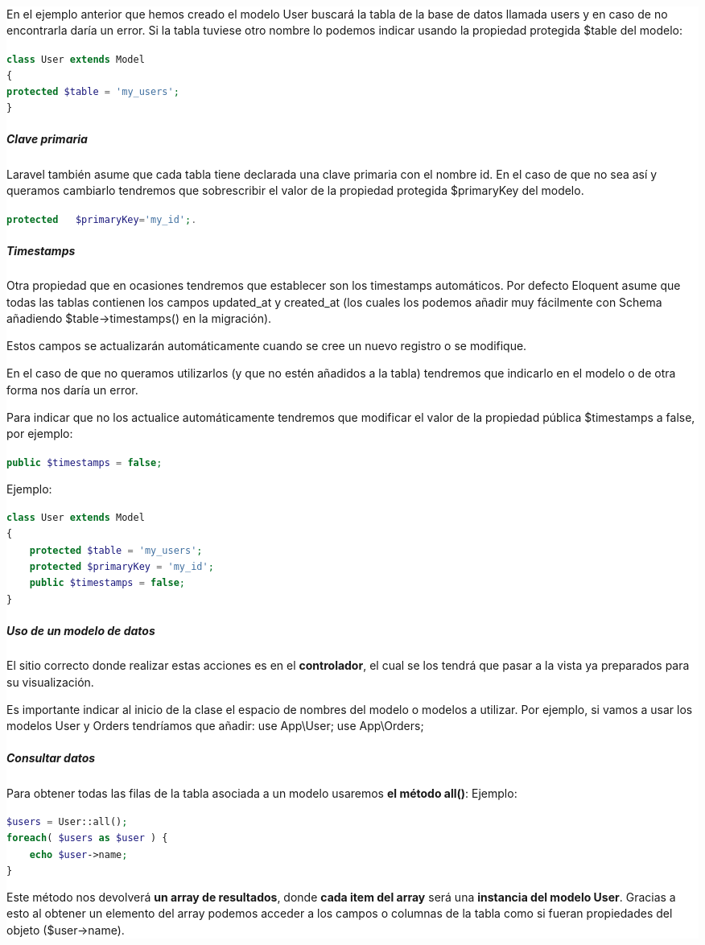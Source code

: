 En el ejemplo anterior que hemos creado el modelo User buscará la tabla de la base de datos llamada users y en caso de no encontrarla daría un error.
Si la tabla tuviese otro nombre lo podemos indicar usando la propiedad protegida $table del modelo:
```php
class User extends Model
{
protected $table = 'my_users';
}
```
##### Clave primaria
Laravel también asume que cada tabla tiene declarada una clave primaria con el nombre id.
En el caso de que no sea así y queramos cambiarlo tendremos que sobrescribir el valor de la propiedad	protegida	$primaryKey	del	modelo.
```php
protected	$primaryKey='my_id';.
```
##### Timestamps
Otra propiedad que en ocasiones tendremos que establecer son los timestamps automáticos.
Por defecto Eloquent asume que todas las tablas contienen los campos updated_at y created_at (los cuales los podemos añadir muy fácilmente con Schema añadiendo $table->timestamps() en la migración).

Estos campos se actualizarán automáticamente cuando se cree un nuevo registro o se modifique.

En el caso de que no queramos utilizarlos (y que no estén añadidos a la tabla) tendremos que indicarlo en el modelo o de otra forma nos daría un error. 

Para indicar que no los actualice automáticamente tendremos que modificar el valor de la propiedad pública $timestamps a false, por ejemplo: 
```php
public $timestamps = false;
```
Ejemplo:
```php
class User extends Model
{
    protected $table = 'my_users';  
    protected $primaryKey = 'my_id';  
    public $timestamps = false;
}
```
##### Uso de un modelo de datos
El sitio correcto donde realizar estas acciones es en el __controlador__, el cual se los tendrá que pasar a la vista ya preparados para su visualización.

Es importante indicar al inicio de la clase el espacio de nombres del modelo o modelos a utilizar.
Por ejemplo, si vamos a usar los modelos User y Orders tendríamos que añadir:
use App\User;
use App\Orders;

##### Consultar datos
Para obtener todas las filas de la tabla asociada a un modelo usaremos __el método all()__:
Ejemplo:
```php
$users = User::all();  
foreach( $users as $user ) {
    echo $user->name;
}
```
Este método nos devolverá __un array de resultados__, donde __cada item del array__ será una __instancia del modelo User__. Gracias a esto al obtener un elemento del array podemos acceder a los campos o columnas de la tabla como si fueran propiedades del objeto ($user->name).
